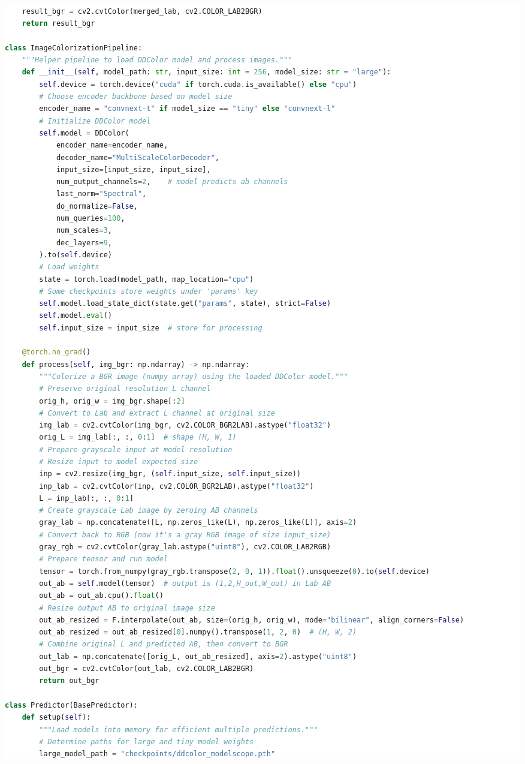 ```python
    result_bgr = cv2.cvtColor(merged_lab, cv2.COLOR_LAB2BGR)
    return result_bgr

class ImageColorizationPipeline:
    """Helper pipeline to load DDColor model and process images."""
    def __init__(self, model_path: str, input_size: int = 256, model_size: str = "large"):
        self.device = torch.device("cuda" if torch.cuda.is_available() else "cpu")
        # Choose encoder backbone based on model size
        encoder_name = "convnext-t" if model_size == "tiny" else "convnext-l"
        # Initialize DDColor model
        self.model = DDColor(
            encoder_name=encoder_name,
            decoder_name="MultiScaleColorDecoder",
            input_size=[input_size, input_size],
            num_output_channels=2,    # model predicts ab channels
            last_norm="Spectral",
            do_normalize=False,
            num_queries=100,
            num_scales=3,
            dec_layers=9,
        ).to(self.device)
        # Load weights
        state = torch.load(model_path, map_location="cpu")
        # Some checkpoints store weights under 'params' key
        self.model.load_state_dict(state.get("params", state), strict=False)
        self.model.eval()
        self.input_size = input_size  # store for processing

    @torch.no_grad()
    def process(self, img_bgr: np.ndarray) -> np.ndarray:
        """Colorize a BGR image (numpy array) using the loaded DDColor model."""
        # Preserve original resolution L channel
        orig_h, orig_w = img_bgr.shape[:2]
        # Convert to Lab and extract L channel at original size
        img_lab = cv2.cvtColor(img_bgr, cv2.COLOR_BGR2LAB).astype("float32")
        orig_L = img_lab[:, :, 0:1]  # shape (H, W, 1)
        # Prepare grayscale input at model resolution
        # Resize input to model expected size
        inp = cv2.resize(img_bgr, (self.input_size, self.input_size))
        inp_lab = cv2.cvtColor(inp, cv2.COLOR_BGR2LAB).astype("float32")
        L = inp_lab[:, :, 0:1]
        # Create grayscale Lab image by zeroing AB channels
        gray_lab = np.concatenate([L, np.zeros_like(L), np.zeros_like(L)], axis=2)
        # Convert back to RGB (now it's a gray RGB image of size input_size)
        gray_rgb = cv2.cvtColor(gray_lab.astype("uint8"), cv2.COLOR_LAB2RGB)
        # Prepare tensor and run model
        tensor = torch.from_numpy(gray_rgb.transpose(2, 0, 1)).float().unsqueeze(0).to(self.device)
        out_ab = self.model(tensor)  # output is (1,2,H_out,W_out) in Lab AB
        out_ab = out_ab.cpu().float()
        # Resize output AB to original image size
        out_ab_resized = F.interpolate(out_ab, size=(orig_h, orig_w), mode="bilinear", align_corners=False)
        out_ab_resized = out_ab_resized[0].numpy().transpose(1, 2, 0)  # (H, W, 2)
        # Combine original L and predicted AB, then convert to BGR
        out_lab = np.concatenate([orig_L, out_ab_resized], axis=2).astype("uint8")
        out_bgr = cv2.cvtColor(out_lab, cv2.COLOR_LAB2BGR)
        return out_bgr

class Predictor(BasePredictor):
    def setup(self):
        """Load models into memory for efficient multiple predictions."""
        # Determine paths for large and tiny model weights
        large_model_path = "checkpoints/ddcolor_modelscope.pth"
```